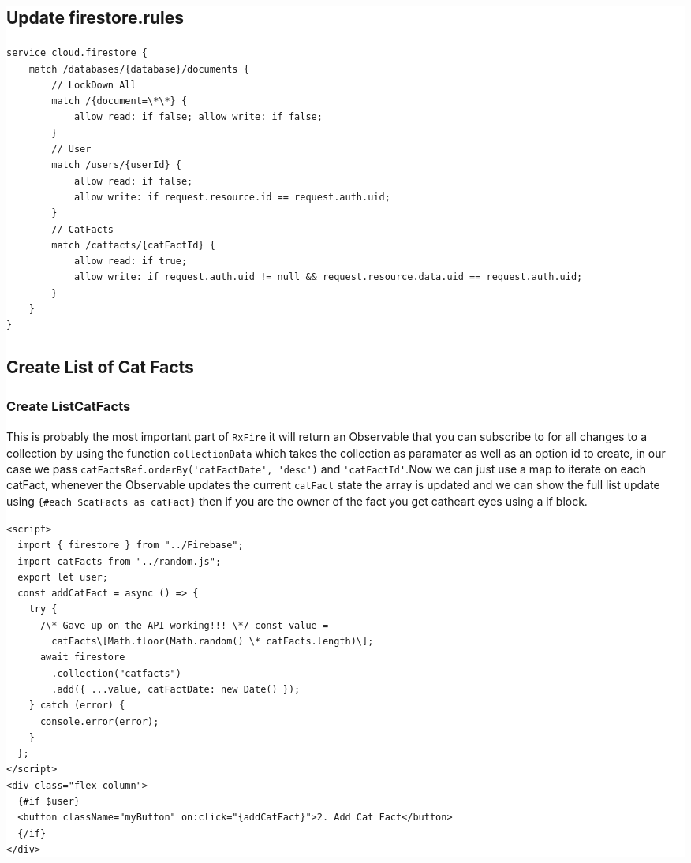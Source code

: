 ## Update firestore.rules

```
service cloud.firestore {
    match /databases/{database}/documents {
        // LockDown All
        match /{document=\*\*} {
            allow read: if false; allow write: if false;
        }
        // User
        match /users/{userId} {
            allow read: if false;
            allow write: if request.resource.id == request.auth.uid;
        }
        // CatFacts
        match /catfacts/{catFactId} {
            allow read: if true;
            allow write: if request.auth.uid != null && request.resource.data.uid == request.auth.uid;
        }
    }
}

```

## Create List of Cat Facts

### Create ListCatFacts

This is probably the most important part of `RxFire` it will return an Observable that you can subscribe to for all changes to a collection by using the function `collectionData` which takes the collection as paramater as well as an option id to create, in our case we pass `catFactsRef.orderBy('catFactDate', 'desc')` and `'catFactId'`.Now we can just use a map to iterate on each catFact, whenever the Observable updates the current `catFact` state the array is updated and we can show the full list update using `{#each $catFacts as catFact}` then if you are the owner of the fact you get catheart eyes using a if block.

```
<script>
  import { firestore } from "../Firebase";
  import catFacts from "../random.js";
  export let user;
  const addCatFact = async () => {
    try {
      /\* Gave up on the API working!!! \*/ const value =
        catFacts\[Math.floor(Math.random() \* catFacts.length)\];
      await firestore
        .collection("catfacts")
        .add({ ...value, catFactDate: new Date() });
    } catch (error) {
      console.error(error);
    }
  };
</script>
<div class="flex-column">
  {#if $user}
  <button className="myButton" on:click="{addCatFact}">2. Add Cat Fact</button>
  {/if}
</div>

```
